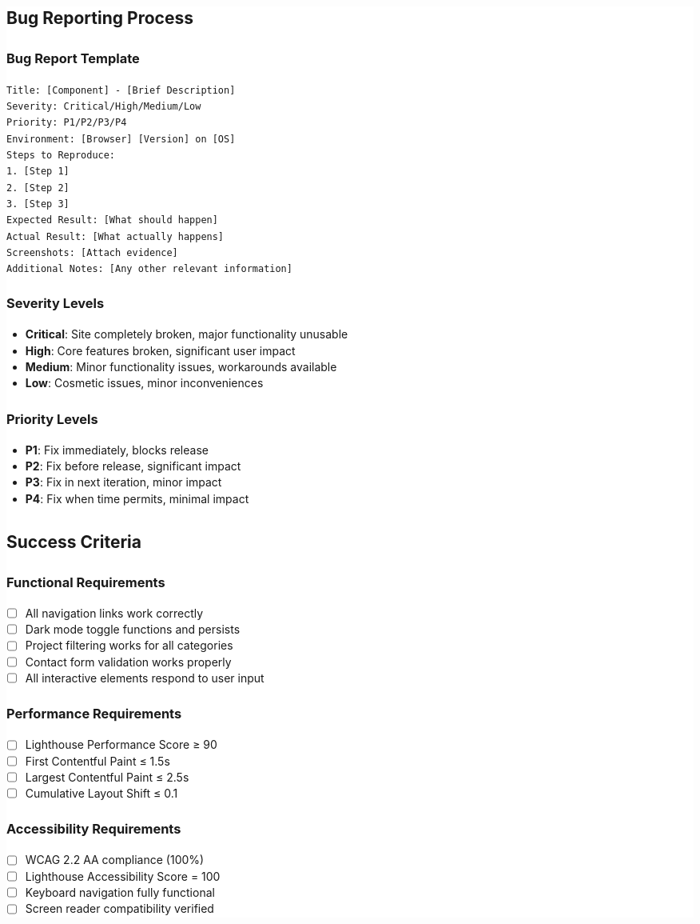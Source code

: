## Bug Reporting Process

### Bug Report Template
```
Title: [Component] - [Brief Description]
Severity: Critical/High/Medium/Low
Priority: P1/P2/P3/P4
Environment: [Browser] [Version] on [OS]
Steps to Reproduce:
1. [Step 1]
2. [Step 2]
3. [Step 3]
Expected Result: [What should happen]
Actual Result: [What actually happens]
Screenshots: [Attach evidence]
Additional Notes: [Any other relevant information]
```

### Severity Levels
- **Critical**: Site completely broken, major functionality unusable
- **High**: Core features broken, significant user impact
- **Medium**: Minor functionality issues, workarounds available
- **Low**: Cosmetic issues, minor inconveniences

### Priority Levels
- **P1**: Fix immediately, blocks release
- **P2**: Fix before release, significant impact
- **P3**: Fix in next iteration, minor impact
- **P4**: Fix when time permits, minimal impact

## Success Criteria

### Functional Requirements
- [ ] All navigation links work correctly
- [ ] Dark mode toggle functions and persists
- [ ] Project filtering works for all categories
- [ ] Contact form validation works properly
- [ ] All interactive elements respond to user input

### Performance Requirements
- [ ] Lighthouse Performance Score ≥ 90
- [ ] First Contentful Paint ≤ 1.5s
- [ ] Largest Contentful Paint ≤ 2.5s
- [ ] Cumulative Layout Shift ≤ 0.1

### Accessibility Requirements
- [ ] WCAG 2.2 AA compliance (100%)
- [ ] Lighthouse Accessibility Score = 100
- [ ] Keyboard navigation fully functional
- [ ] Screen reader compatibility verified
